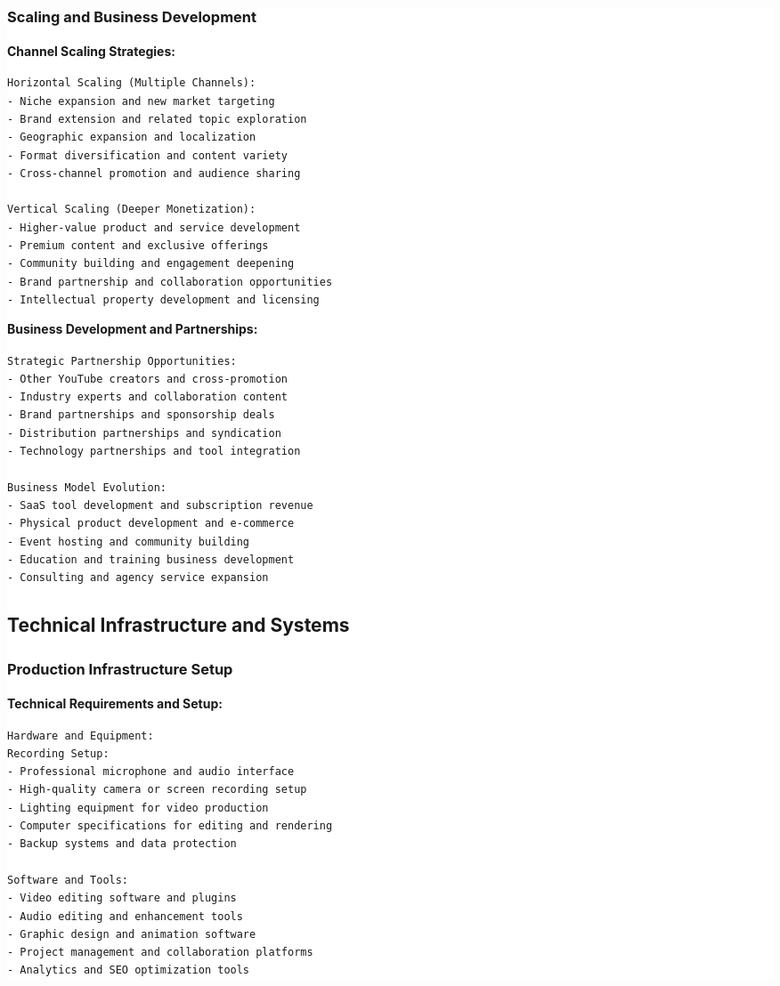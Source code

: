 ### Scaling and Business Development

**Channel Scaling Strategies:**
```
Horizontal Scaling (Multiple Channels):
- Niche expansion and new market targeting
- Brand extension and related topic exploration
- Geographic expansion and localization
- Format diversification and content variety
- Cross-channel promotion and audience sharing

Vertical Scaling (Deeper Monetization):
- Higher-value product and service development
- Premium content and exclusive offerings
- Community building and engagement deepening
- Brand partnership and collaboration opportunities
- Intellectual property development and licensing
```

**Business Development and Partnerships:**
```
Strategic Partnership Opportunities:
- Other YouTube creators and cross-promotion
- Industry experts and collaboration content
- Brand partnerships and sponsorship deals
- Distribution partnerships and syndication
- Technology partnerships and tool integration

Business Model Evolution:
- SaaS tool development and subscription revenue
- Physical product development and e-commerce
- Event hosting and community building
- Education and training business development
- Consulting and agency service expansion
```

## Technical Infrastructure and Systems

### Production Infrastructure Setup

**Technical Requirements and Setup:**
```
Hardware and Equipment:
Recording Setup:
- Professional microphone and audio interface
- High-quality camera or screen recording setup
- Lighting equipment for video production
- Computer specifications for editing and rendering
- Backup systems and data protection

Software and Tools:
- Video editing software and plugins
- Audio editing and enhancement tools
- Graphic design and animation software
- Project management and collaboration platforms
- Analytics and SEO optimization tools
```
